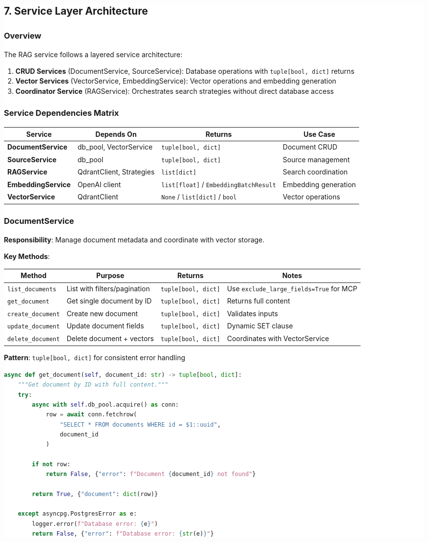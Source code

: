 
## 7. Service Layer Architecture

### Overview

The RAG service follows a layered service architecture:

1. **CRUD Services** (DocumentService, SourceService): Database operations with `tuple[bool, dict]` returns
2. **Vector Services** (VectorService, EmbeddingService): Vector operations and embedding generation
3. **Coordinator Service** (RAGService): Orchestrates search strategies without direct database access

### Service Dependencies Matrix

| Service | Depends On | Returns | Use Case |
|---------|-----------|---------|----------|
| **DocumentService** | db_pool, VectorService | `tuple[bool, dict]` | Document CRUD |
| **SourceService** | db_pool | `tuple[bool, dict]` | Source management |
| **RAGService** | QdrantClient, Strategies | `list[dict]` | Search coordination |
| **EmbeddingService** | OpenAI client | `list[float]` / `EmbeddingBatchResult` | Embedding generation |
| **VectorService** | QdrantClient | `None` / `list[dict]` / `bool` | Vector operations |

### DocumentService

**Responsibility**: Manage document metadata and coordinate with vector storage.

**Key Methods**:

| Method | Purpose | Returns | Notes |
|--------|---------|---------|-------|
| `list_documents` | List with filters/pagination | `tuple[bool, dict]` | Use `exclude_large_fields=True` for MCP |
| `get_document` | Get single document by ID | `tuple[bool, dict]` | Returns full content |
| `create_document` | Create new document | `tuple[bool, dict]` | Validates inputs |
| `update_document` | Update document fields | `tuple[bool, dict]` | Dynamic SET clause |
| `delete_document` | Delete document + vectors | `tuple[bool, dict]` | Coordinates with VectorService |

**Pattern**: `tuple[bool, dict]` for consistent error handling

```python
async def get_document(self, document_id: str) -> tuple[bool, dict]:
    """Get document by ID with full content."""
    try:
        async with self.db_pool.acquire() as conn:
            row = await conn.fetchrow(
                "SELECT * FROM documents WHERE id = $1::uuid",
                document_id
            )

        if not row:
            return False, {"error": f"Document {document_id} not found"}

        return True, {"document": dict(row)}

    except asyncpg.PostgresError as e:
        logger.error(f"Database error: {e}")
        return False, {"error": f"Database error: {str(e)}"}
```
